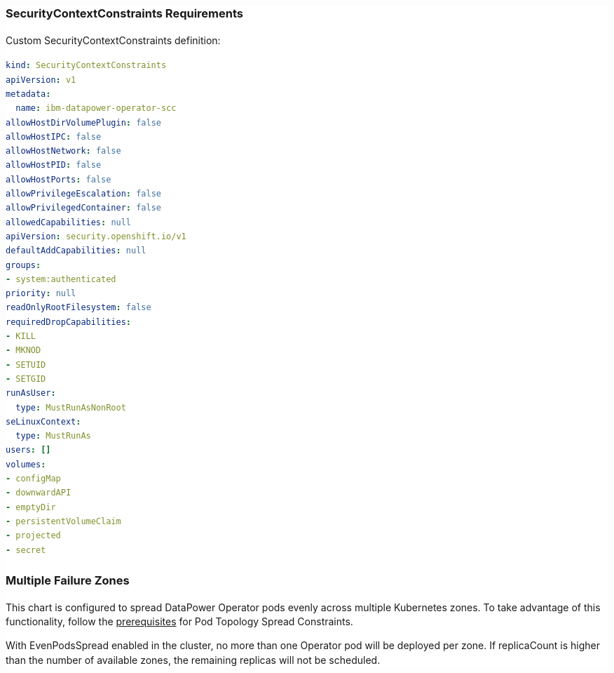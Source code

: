 ```yaml
```

### SecurityContextConstraints Requirements

Custom SecurityContextConstraints definition:

```yaml
kind: SecurityContextConstraints
apiVersion: v1
metadata:
  name: ibm-datapower-operator-scc
allowHostDirVolumePlugin: false
allowHostIPC: false
allowHostNetwork: false
allowHostPID: false
allowHostPorts: false
allowPrivilegeEscalation: false
allowPrivilegedContainer: false
allowedCapabilities: null
apiVersion: security.openshift.io/v1
defaultAddCapabilities: null
groups:
- system:authenticated
priority: null
readOnlyRootFilesystem: false
requiredDropCapabilities:
- KILL
- MKNOD
- SETUID
- SETGID
runAsUser:
  type: MustRunAsNonRoot
seLinuxContext:
  type: MustRunAs
users: []
volumes:
- configMap
- downwardAPI
- emptyDir
- persistentVolumeClaim
- projected
- secret
```

### Multiple Failure Zones

This chart is configured to spread DataPower Operator pods evenly across multiple Kubernetes zones. To take advantage of this functionality, follow the [prerequisites](https://kubernetes.io/docs/concepts/workloads/pods/pod-topology-spread-constraints/#prerequisites) for Pod Topology Spread Constraints.

With EvenPodsSpread enabled in the cluster, no more than one Operator pod will be deployed per zone. If replicaCount is higher than the number of available zones, the remaining replicas will not be scheduled.
